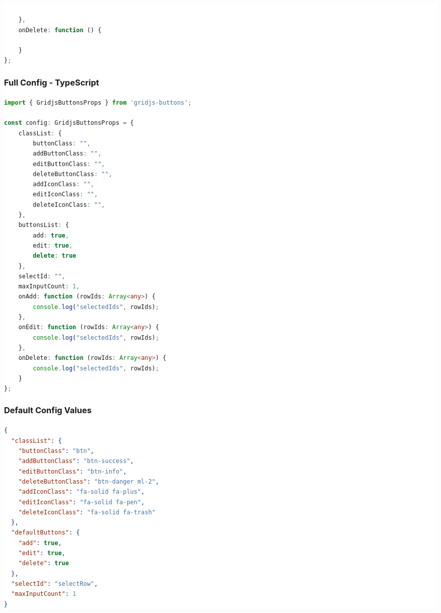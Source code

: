 ```js

    },
    onDelete: function () {

    }
};
```



### Full Config - TypeScript
```ts
import { GridjsButtonsProps } from 'gridjs-buttons';

const config: GridjsButtonsProps = {
    classList: {
        buttonClass: "",
        addButtonClass: "",
        editButtonClass: "",
        deleteButtonClass: "",
        addIconClass: "",
        editIconClass: "",
        deleteIconClass: "",
    },
    buttonsList: {
        add: true,
        edit: true,
        delete: true
    },
    selectId: "",
    maxInputCount: 1,
    onAdd: function (rowIds: Array<any>) {
        console.log("selectedIds", rowIds);
    },
    onEdit: function (rowIds: Array<any>) {
        console.log("selectedIds", rowIds);
    },
    onDelete: function (rowIds: Array<any>) {
        console.log("selectedIds", rowIds);
    }
};
```

### Default Config Values

```json
{
  "classList": {
    "buttonClass": "btn",
    "addButtonClass": "btn-success",
    "editButtonClass": "btn-info",
    "deleteButtonClass": "btn-danger ml-2",
    "addIconClass": "fa-solid fa-plus",
    "editIconClass": "fa-solid fa-pen",
    "deleteIconClass": "fa-solid fa-trash"
  },
  "defaultButtons": {
    "add": true,
    "edit": true,
    "delete": true
  },
  "selectId": "selectRow",
  "maxInputCount": 1
}
```